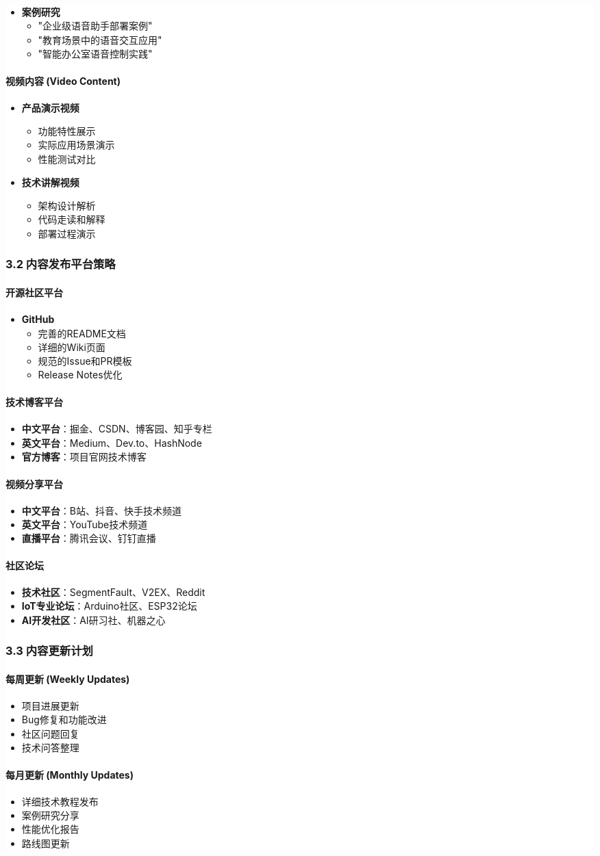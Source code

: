- **案例研究**
  - "企业级语音助手部署案例"
  - "教育场景中的语音交互应用"
  - "智能办公室语音控制实践"

#### 视频内容 (Video Content)
- **产品演示视频**
  - 功能特性展示
  - 实际应用场景演示
  - 性能测试对比

- **技术讲解视频**
  - 架构设计解析
  - 代码走读和解释
  - 部署过程演示

### 3.2 内容发布平台策略

#### 开源社区平台
- **GitHub**
  - 完善的README文档
  - 详细的Wiki页面
  - 规范的Issue和PR模板
  - Release Notes优化

#### 技术博客平台
- **中文平台**：掘金、CSDN、博客园、知乎专栏
- **英文平台**：Medium、Dev.to、HashNode
- **官方博客**：项目官网技术博客

#### 视频分享平台
- **中文平台**：B站、抖音、快手技术频道
- **英文平台**：YouTube技术频道
- **直播平台**：腾讯会议、钉钉直播

#### 社区论坛
- **技术社区**：SegmentFault、V2EX、Reddit
- **IoT专业论坛**：Arduino社区、ESP32论坛
- **AI开发社区**：AI研习社、机器之心

### 3.3 内容更新计划

#### 每周更新 (Weekly Updates)
- 项目进展更新
- Bug修复和功能改进
- 社区问题回复
- 技术问答整理

#### 每月更新 (Monthly Updates)
- 详细技术教程发布
- 案例研究分享
- 性能优化报告
- 路线图更新
